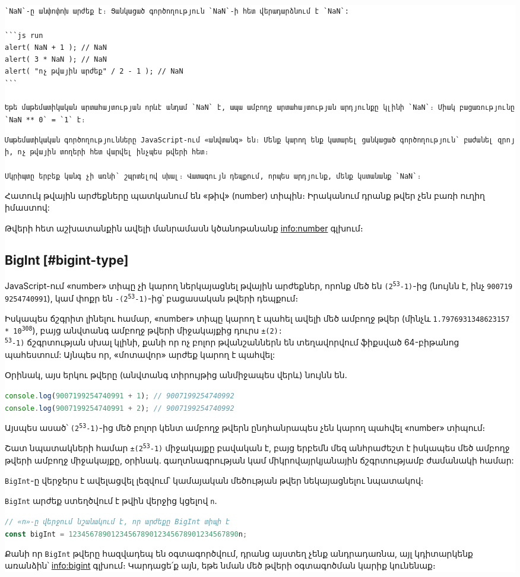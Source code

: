     `NaN`-ը անփոփոխ արժեք է։ Ցանկացած գործողություն `NaN`-ի հետ վերադարձնում է `NaN`:

    ```js run
    alert( NaN + 1 ); // NaN
    alert( 3 * NaN ); // NaN
    alert( "ոչ թվային արժեք" / 2 - 1 ); // NaN
    ```

    Եթե մաթեմատիկական արտահայտության որևէ անդամ `NaN` է, ապա ամբողջ արտահայտության արդյունքը կլինի `NaN`։ Միակ բացառությունը `NaN ** 0` = `1` է։

```smart header="Մաթեմատիկական գործողությունները անվտանգ են"
Մաթեմատիկական գործողությունները JavaScript-ում «անվտանգ» են։ Մենք կարող ենք կատարել ցանկացած գործողություն՝ բաժանել զրոյի, ոչ թվային տողերի հետ վարվել ինչպես թվերի հետ։

Սկրիպտը երբեք կանգ չի առնի՝ շպրտելով սխալ։ Վատագույն դեպքում, որպես արդյունք, մենք կստանանք `NaN`։
```

Հատուկ թվային արժեքները պատկանում են «թիվ» (number) տիպին։ Իրականում դրանք թվեր չեն բառի ուղիղ իմաստով:

Թվերի հետ աշխատանքին ավելի մանրամասն կծանոթանանք <info:number> գլխում։

## BigInt [#bigint-type]

JavaScript-ում «number» տիպը չի կարող ներկայացնել թվային արժեքներ, որոնք մեծ են <code>(2<sup>53</sup>-1)</code>-ից (նույնն է, ինչ `9007199254740991`), կամ փոքր են <code>-(2<sup>53</sup>-1)</code>-ից՝ բացասական թվերի դեպքում։

Իսկապես ճշգրիտ լինելու համար, «number» տիպը կարող է պահել ավելի մեծ ամբողջ թվեր (մինչև <code>1.7976931348623157 * 10<sup>308</sup></code>), բայց անվտանգ ամբողջ թվերի միջակայքից դուրս <code>±(2): <sup>53</sup>-1)</code> ճշգրտության սխալ կլինի, քանի որ ոչ բոլոր թվանշաններն են տեղավորվում ֆիքսված 64-բիթանոց պահեստում: Այնպես որ, «մոտավոր» արժեք կարող է պահվել:

Օրինակ, այս երկու թվերը (անվտանգ տիրույթից անմիջապես վերև) նույնն են.

```js
console.log(9007199254740991 + 1); // 9007199254740992
console.log(9007199254740991 + 2); // 9007199254740992
```

Այսպես ասած՝ <code>(2<sup>53</sup>-1)</code>-ից մեծ բոլոր կենտ ամբողջ թվերն ընդհանրապես չեն կարող պահվել «number» տիպում։

Շատ նպատակների համար <code>±(2<sup>53</sup>-1)</code> միջակայքը բավական է, բայց երբեմն մեզ անհրաժեշտ է իսկապես մեծ ամբողջ թվերի ամբողջ միջակայքը, օրինակ. գաղտնագրության կամ միկրովայրկյանային ճշգրտությամբ ժամանակի համար:

`BigInt`-ը վերջերս է ավելացվել լեզվում՝ կամայական մեծության թվեր նեկայացնելու նպատակով։

`BigInt` արժեք ստեղծվում է թվին վերջից կցելով `n`․

```js
// «n»-ը վերջում նշանակում է, որ արժեքը BigInt տիպի է
const bigInt = 1234567890123456789012345678901234567890n;
```

Քանի որ `BigInt` թվերը հազվադեպ են օգտագործվում, դրանց այստեղ չենք անդրադառնա, այլ կդիտարկենք առանձին՝ <info:bigint> գլխում։ Կարդացե՛ք այն, եթե նման մեծ թվերի օգտագոծման կարիք կունենաք։
